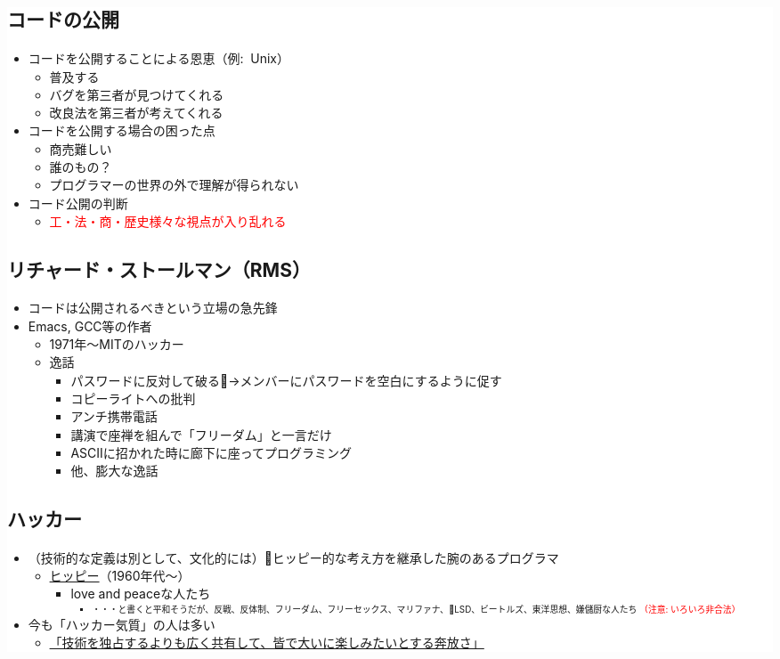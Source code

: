 <h2>コードの公開</h2>
<ul>
 	<li>コードを公開することによる恩恵（例:  Unix）
<ul>
 	<li>普及する</li>
 	<li>バグを第三者が見つけてくれる</li>
 	<li>改良法を第三者が考えてくれる</li>
</ul>
</li>
 	<li>コードを公開する場合の困った点
<ul>
 	<li>商売難しい</li>
 	<li>誰のもの？</li>
 	<li>プログラマーの世界の外で理解が得られない</li>
</ul>
</li>
 	<li>コード公開の判断
<ul>
 	<li><span style="color: #ff0000;">工・法・商・歴史様々な視点が入り乱れる</span></li>
</ul>
</li>
</ul>

<h2>リチャード・ストールマン（RMS）</h2>
<ul>
 	<li>コードは公開されるべきという立場の急先鋒</li>
 	<li>Emacs, GCC等の作者
<ul>
 	<li>1971年〜MITのハッカー</li>
 	<li>逸話
<ul>
 	<li>パスワードに反対して破る→メンバーにパスワードを空白にするように促す</li>
 	<li>コピーライトへの批判</li>
 	<li>アンチ携帯電話</li>
 	<li>講演で座禅を組んで「フリーダム」と一言だけ</li>
 	<li>ASCIIに招かれた時に廊下に座ってプログラミング</li>
 	<li>他、膨大な逸話</li>
</ul>
</li>
</ul>
</li>
</ul>

<h2>ハッカー</h2>
<ul>
 	<li>（技術的な定義は別として、文化的には）ヒッピー的な考え方を継承した腕のあるプログラマ
<ul>
 	<li><a href="https://ja.wikipedia.org/wiki/%E3%83%92%E3%83%83%E3%83%94%E3%83%BC" target="_blank">ヒッピー</a>（1960年代〜）
<ul>
 	<li>love and peaceな人たち
<ul>
 	<li style="font-size: 70%;">・・・と書くと平和そうだが、反戦、反体制、フリーダム、フリーセックス、マリファナ、LSD、ビートルズ、東洋思想、嫌儲厨な人たち
<span style="color: #ff0000;">（注意: いろいろ非合法）</span></li>
</ul>
</li>
</ul>
</li>
</ul>
</li>
 	<li>今も「ハッカー気質」の人は多い
<ul>
 	<li><a href="https://ja.wikipedia.org/wiki/%E3%83%8F%E3%83%83%E3%82%AB%E3%83%BC%E6%96%87%E5%8C%96" target="_blank">「技術を独占するよりも広く共有して、皆で大いに楽しみたいとする奔放さ」</a></li>